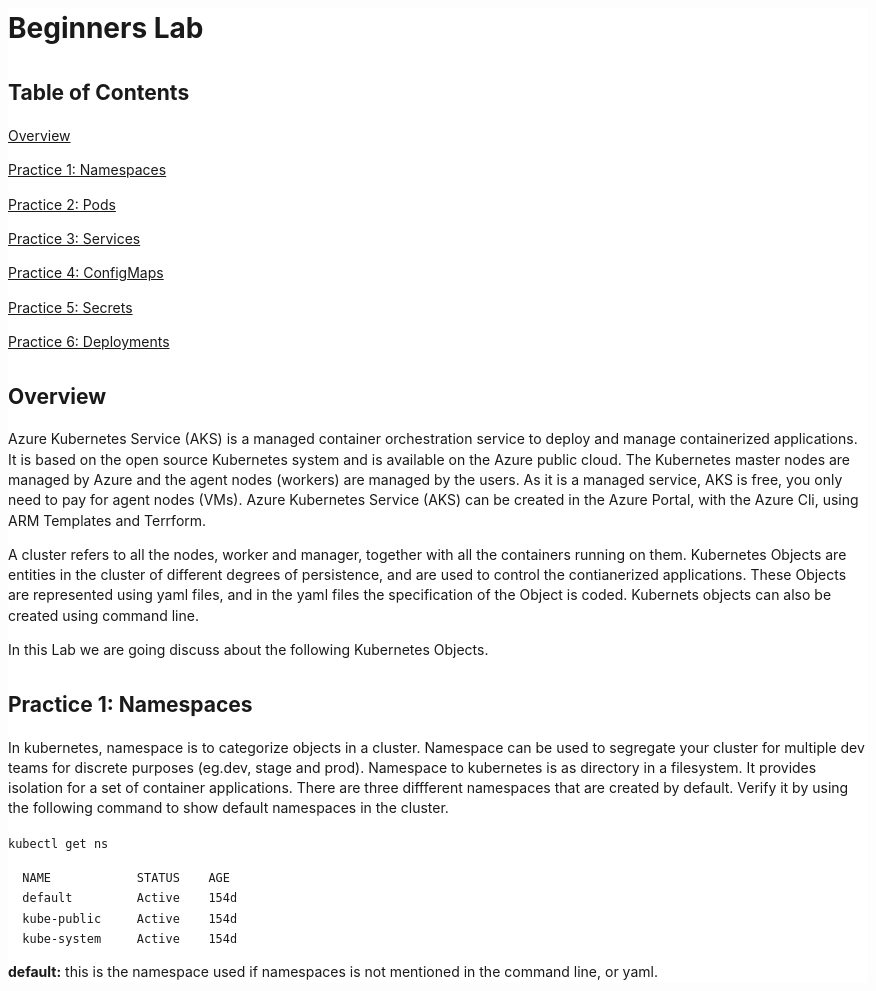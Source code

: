 # Beginners Lab

## Table of Contents

[Overview](#overview)

[Practice 1: Namespaces](#practice-1-namespaces)

[Practice 2: Pods](#practice-2-pods)

[Practice 3: Services](#practice-3-services)

[Practice 4: ConfigMaps](#practice-4-configMaps)

[Practice 5: Secrets](#practice-5-secrets)

[Practice 6: Deployments](#practice-6-deployments)


## Overview

Azure Kubernetes Service (AKS) is a managed container orchestration service to deploy and manage containerized applications. It is based on the open source Kubernetes system and is available on the Azure public cloud. The Kubernetes master nodes are managed by Azure and the agent nodes (workers) are managed by the users. As it is a managed service,  AKS is free, you only need to pay for agent nodes (VMs). Azure Kubernetes Service (AKS) can be created in the Azure Portal, with the Azure Cli, using ARM Templates and Terrform.

A cluster refers to all the nodes, worker and manager, together with all the containers running on them. Kubernetes Objects are entities in the cluster of different degrees of persistence, and are used to control the contianerized applications. These Objects are represented using yaml files, and in the yaml files the specification of the Object is coded. Kubernets objects can also be created using command line. 

In this Lab we are going discuss about the following Kubernetes Objects.

## Practice 1: Namespaces 

In kubernetes, namespace is to categorize objects in a cluster. Namespace can be used to segregate your cluster for multiple dev teams for discrete purposes (eg.dev, stage and prod). Namespace to kubernetes is as directory in a filesystem. It provides isolation for a set of container applications. There are three diffferent namespaces that are created by default. Verify it by using the following command to show default namespaces in the cluster.

  `kubectl get ns`

  ``` 
    NAME            STATUS    AGE
    default         Active    154d
    kube-public     Active    154d
    kube-system     Active    154d 
  ```
  
**default:** this is the namespace used if namespaces is not mentioned in the command line, or yaml.
